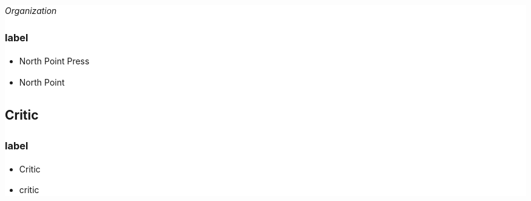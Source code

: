 *Organization*

### label

 - North Point Press

 - North Point

## Critic

### label

 - Critic

 - critic